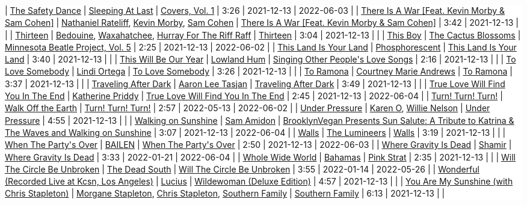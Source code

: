 | [The Safety Dance](https://open.spotify.com/track/5CjOsESIfgyByBGKL7MCWU) | [Sleeping At Last](https://open.spotify.com/artist/0MeLMJJcouYXCymQSHPn8g) | [Covers, Vol\. 1](https://open.spotify.com/album/3y3pxFKLvqdAyL9RA4Hd3o) | 3:26 | 2021-12-13 | 2022-06-03 |
| [There Is A War \[Feat\. Kevin Morby & Sam Cohen\]](https://open.spotify.com/track/6OmnOaeTaE6KGtsEaw6Lit) | [Nathaniel Rateliff](https://open.spotify.com/artist/4qKpLkR911SUlnd4HAtF79), [Kevin Morby](https://open.spotify.com/artist/6fxk3UXHTFYET8qCT9WlBF), [Sam Cohen](https://open.spotify.com/artist/4c2FMMHkUGurATiPhTKqHP) | [There Is A War \[Feat\. Kevin Morby & Sam Cohen\]](https://open.spotify.com/album/0lk3T7UZlCQBhVZeizAWbP) | 3:42 | 2021-12-13 |  |
| [Thirteen](https://open.spotify.com/track/0su1fc4MK1YIqkL4Ai170k) | [Bedouine](https://open.spotify.com/artist/6IiZemRMna678qNhiRkYI5), [Waxahatchee](https://open.spotify.com/artist/5IWCU0V9evBlW4gIeGY4zF), [Hurray For The Riff Raff](https://open.spotify.com/artist/2xLEV2jDreAOcpJXFNoXyt) | [Thirteen](https://open.spotify.com/album/2ZC6djUXUVRBSPCsuZB4I4) | 3:04 | 2021-12-13 |  |
| [This Boy](https://open.spotify.com/track/5qeCOqTsPfj0TzLt9JMelA) | [The Cactus Blossoms](https://open.spotify.com/artist/7kWwQAe9JnYNMk4kuEe73S) | [Minnesota Beatle Project, Vol\. 5](https://open.spotify.com/album/2nMvFsZ2L6Svr8tOMg4XiC) | 2:25 | 2021-12-13 | 2022-06-02 |
| [This Land Is Your Land](https://open.spotify.com/track/5VYafNKWKEbNr2BsYoABDo) | [Phosphorescent](https://open.spotify.com/artist/57kIMCLPgkzQlXjblX7XXP) | [This Land Is Your Land](https://open.spotify.com/album/5gDWqAaDpMooblBYFpUq5l) | 3:40 | 2021-12-13 |  |
| [This Will Be Our Year](https://open.spotify.com/track/3LPvSvPOv2z6FK4xyobePc) | [Lowland Hum](https://open.spotify.com/artist/37YxyxKbCL7as3bH2adwQE) | [Singing Other People's Love Songs](https://open.spotify.com/album/3608IcniealifcqI8WbKte) | 2:16 | 2021-12-13 |  |
| [To Love Somebody](https://open.spotify.com/track/4QSydVI5rxWfRYlWHjF1Rd) | [Lindi Ortega](https://open.spotify.com/artist/0F8GZ29QxpnfOZvM25l7tJ) | [To Love Somebody](https://open.spotify.com/album/1i2I4jCH7ISfrITKPp1vsd) | 3:26 | 2021-12-13 |  |
| [To Ramona](https://open.spotify.com/track/5YL8nR0e3zF5fFqvBmSKDI) | [Courtney Marie Andrews](https://open.spotify.com/artist/1EI0B66miJj5Fl408B7E9H) | [To Ramona](https://open.spotify.com/album/0JNGjWHIOEzGbjmakQvzBU) | 3:37 | 2021-12-13 |  |
| [Traveling After Dark](https://open.spotify.com/track/7aPgZfsBEFutmKygEEZWTk) | [Aaron Lee Tasjan](https://open.spotify.com/artist/4PztbfCny3X9gBjlpgvjYo) | [Traveling After Dark](https://open.spotify.com/album/1xDzNoxT7dn9bG3uyjHRUn) | 3:49 | 2021-12-13 |  |
| [True Love Will Find You In The End](https://open.spotify.com/track/2QdzHAm5fq0v7lOuC3XImf) | [Katherine Priddy](https://open.spotify.com/artist/102dPAntS5rtgPwkSZPB41) | [True Love Will Find You In The End](https://open.spotify.com/album/20mtg0Xbs9vwuzqVsVNAKL) | 2:45 | 2021-12-13 | 2022-06-04 |
| [Turn! Turn! Turn!](https://open.spotify.com/track/4o0FifCtMZSnY8nwkbS5yp) | [Walk Off the Earth](https://open.spotify.com/artist/6jEiUoyyJNPHzSR0Nib6HX) | [Turn! Turn! Turn!](https://open.spotify.com/album/1txZgoOwuTev3fr2tyISmC) | 2:57 | 2022-05-13 | 2022-06-02 |
| [Under Pressure](https://open.spotify.com/track/7rtNxSatiqmLKb4G71k1yn) | [Karen O](https://open.spotify.com/artist/6emHCSoB4tJxTVXakbrpPz), [Willie Nelson](https://open.spotify.com/artist/5W5bDNCqJ1jbCgTxDD0Cb3) | [Under Pressure](https://open.spotify.com/album/7GhS7SesozkzNAu4KUCOmX) | 4:55 | 2021-12-13 |  |
| [Walking on Sunshine](https://open.spotify.com/track/5yGs5BtZC9uN1VW0lKfgwz) | [Sam Amidon](https://open.spotify.com/artist/6TTJ0xLPPNDyv4bXyukzU4) | [BrooklynVegan Presents Sun Salute: A Tribute to Katrina & The Waves and Walking on Sunshine](https://open.spotify.com/album/56YoLMVeXAAziNRbN3EF9B) | 3:07 | 2021-12-13 | 2022-06-04 |
| [Walls](https://open.spotify.com/track/3UpEsDQyd6eyRQzgQdNyGo) | [The Lumineers](https://open.spotify.com/artist/16oZKvXb6WkQlVAjwo2Wbg) | [Walls](https://open.spotify.com/album/1lk8uAuUQSFsKtHA7qfBZX) | 3:19 | 2021-12-13 |  |
| [When The Party's Over](https://open.spotify.com/track/23wm1L965FPa1DXSnRGUqD) | [BAILEN](https://open.spotify.com/artist/3sYoUB7tAeXO7sOAB8eaII) | [When The Party's Over](https://open.spotify.com/album/0odQrwp5nimkbEcOkbvcQX) | 2:50 | 2021-12-13 | 2022-06-03 |
| [Where Gravity Is Dead](https://open.spotify.com/track/6ZrZfbH3BTVplVdxZrPm5i) | [Shamir](https://open.spotify.com/artist/7JgXEHI1oEiQICAMeCsKTj) | [Where Gravity Is Dead](https://open.spotify.com/album/267d5LSzZszh3U2lQDzacs) | 3:33 | 2022-01-21 | 2022-06-04 |
| [Whole Wide World](https://open.spotify.com/track/3e5eR2DBoHD2qR4HN3YmTv) | [Bahamas](https://open.spotify.com/artist/4C50EbCS11M0VbGyH3OfLt) | [Pink Strat](https://open.spotify.com/album/1tf1lgrShcPtESMaz4Dl3r) | 2:35 | 2021-12-13 |  |
| [Will The Circle Be Unbroken](https://open.spotify.com/track/6bXVXxL9PbAUl0Zhz5lXTU) | [The Dead South](https://open.spotify.com/artist/3HR1xtIsUefdFnkI1XHgeA) | [Will The Circle Be Unbroken](https://open.spotify.com/album/4co3fekKkAONGfCwb4RC1Y) | 3:55 | 2022-01-14 | 2022-05-26 |
| [Wonderful \(Recorded Live at Kcsn, Los Angeles\)](https://open.spotify.com/track/6MdAwOYUTYDTOv0kb10Oq7) | [Lucius](https://open.spotify.com/artist/1WrqUPWlHN5FXCRcQgrkas) | [Wildewoman \(Deluxe Edition\)](https://open.spotify.com/album/3FbnUTejfWegwYtIS8SRql) | 4:57 | 2021-12-13 |  |
| [You Are My Sunshine \(with Chris Stapleton\)](https://open.spotify.com/track/0JqHPXj2YlV0oIbWleZjDS) | [Morgane Stapleton](https://open.spotify.com/artist/2NMDcLqpSDPcPA3OMitdnX), [Chris Stapleton](https://open.spotify.com/artist/4YLtscXsxbVgi031ovDDdh), [Southern Family](https://open.spotify.com/artist/6AQnRGiSkXiVUvqz9Owe4x) | [Southern Family](https://open.spotify.com/album/2cKzkXbgcoQjaFMCPbJDdi) | 6:13 | 2021-12-13 |  |